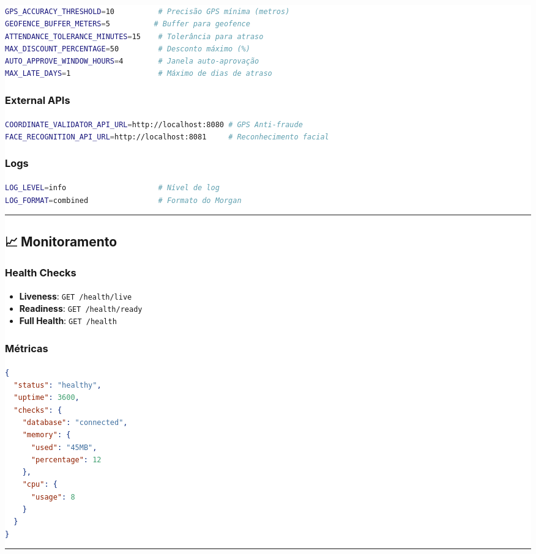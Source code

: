 ```bash
GPS_ACCURACY_THRESHOLD=10          # Precisão GPS mínima (metros)
GEOFENCE_BUFFER_METERS=5          # Buffer para geofence
ATTENDANCE_TOLERANCE_MINUTES=15    # Tolerância para atraso
MAX_DISCOUNT_PERCENTAGE=50         # Desconto máximo (%)
AUTO_APPROVE_WINDOW_HOURS=4        # Janela auto-aprovação
MAX_LATE_DAYS=1                    # Máximo de dias de atraso
```

### External APIs

```bash
COORDINATE_VALIDATOR_API_URL=http://localhost:8080 # GPS Anti-fraude
FACE_RECOGNITION_API_URL=http://localhost:8081     # Reconhecimento facial
```

### Logs

```bash
LOG_LEVEL=info                     # Nível de log
LOG_FORMAT=combined                # Formato do Morgan
```

---

## 📈 Monitoramento

### Health Checks

- **Liveness**: `GET /health/live`
- **Readiness**: `GET /health/ready`  
- **Full Health**: `GET /health`

### Métricas

```json
{
  "status": "healthy",
  "uptime": 3600,
  "checks": {
    "database": "connected",
    "memory": {
      "used": "45MB", 
      "percentage": 12
    },
    "cpu": {
      "usage": 8
    }
  }
}
```

---
